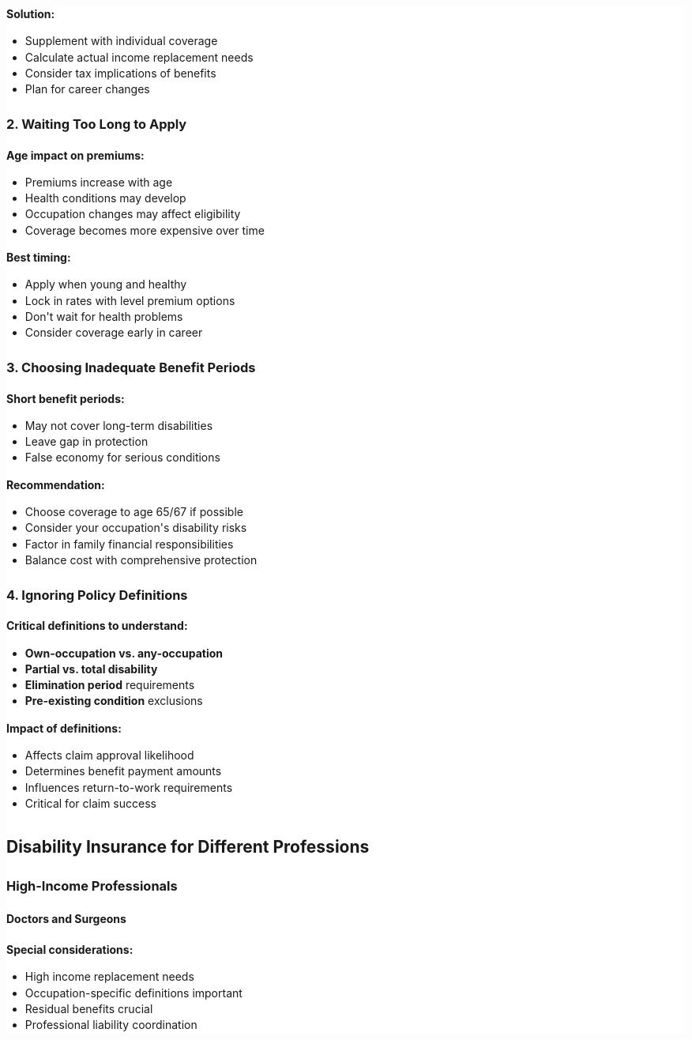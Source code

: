 **Solution:**
- Supplement with individual coverage
- Calculate actual income replacement needs
- Consider tax implications of benefits
- Plan for career changes

### 2. Waiting Too Long to Apply
**Age impact on premiums:**
- Premiums increase with age
- Health conditions may develop
- Occupation changes may affect eligibility
- Coverage becomes more expensive over time

**Best timing:**
- Apply when young and healthy
- Lock in rates with level premium options
- Don't wait for health problems
- Consider coverage early in career

### 3. Choosing Inadequate Benefit Periods
**Short benefit periods:**
- May not cover long-term disabilities
- Leave gap in protection
- False economy for serious conditions

**Recommendation:**
- Choose coverage to age 65/67 if possible
- Consider your occupation's disability risks
- Factor in family financial responsibilities
- Balance cost with comprehensive protection

### 4. Ignoring Policy Definitions
**Critical definitions to understand:**
- **Own-occupation vs. any-occupation**
- **Partial vs. total disability**
- **Elimination period** requirements
- **Pre-existing condition** exclusions

**Impact of definitions:**
- Affects claim approval likelihood
- Determines benefit payment amounts
- Influences return-to-work requirements
- Critical for claim success

## Disability Insurance for Different Professions

### High-Income Professionals

#### Doctors and Surgeons
**Special considerations:**
- High income replacement needs
- Occupation-specific definitions important
- Residual benefits crucial
- Professional liability coordination
